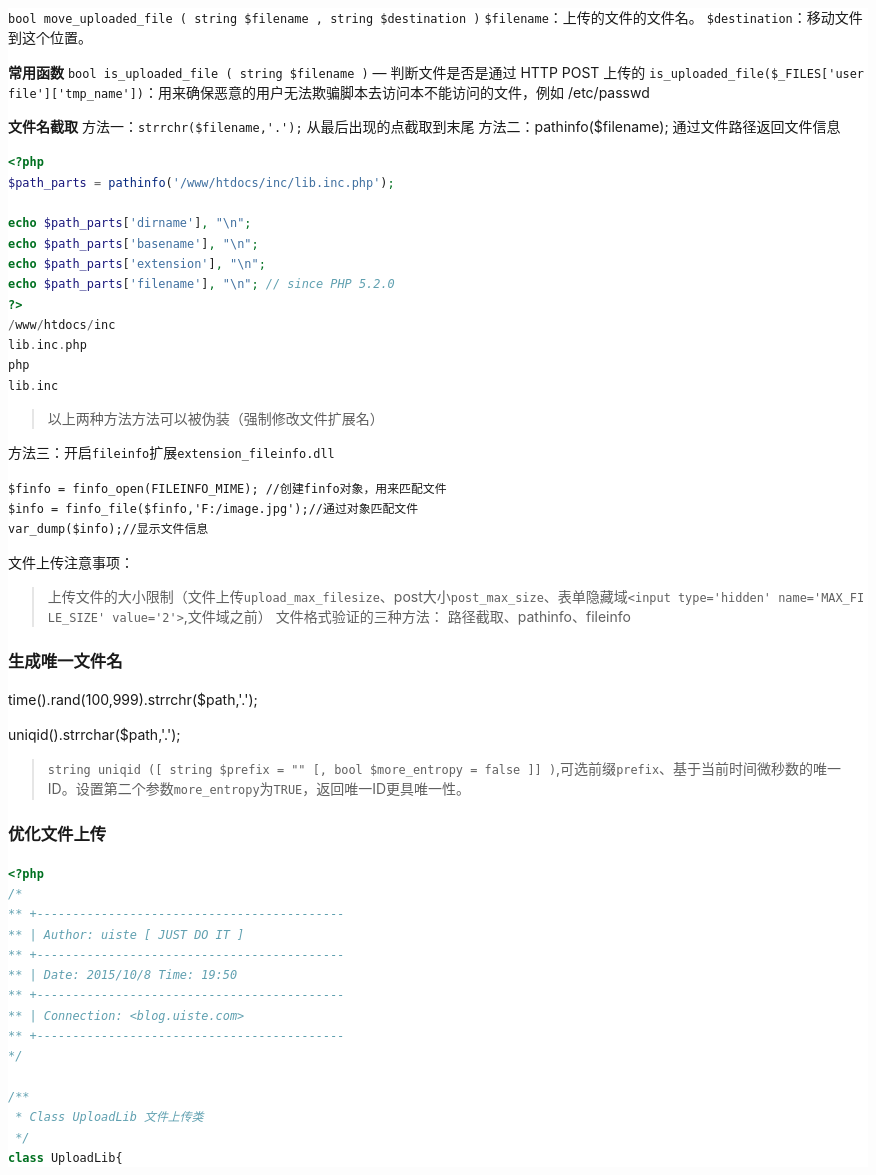 `bool move_uploaded_file ( string $filename , string $destination )`
`$filename`：上传的文件的文件名。
`$destination`：移动文件到这个位置。

**常用函数**
`bool is_uploaded_file ( string $filename )` — 判断文件是否是通过 HTTP POST 上传的
`is_uploaded_file($_FILES['userfile']['tmp_name'])`：用来确保恶意的用户无法欺骗脚本去访问本不能访问的文件，例如 /etc/passwd

**文件名截取**
方法一：`strrchr($filename,'.');` 从最后出现的点截取到末尾
方法二：pathinfo($filename); 通过文件路径返回文件信息

```php
<?php
$path_parts = pathinfo('/www/htdocs/inc/lib.inc.php');

echo $path_parts['dirname'], "\n";
echo $path_parts['basename'], "\n";
echo $path_parts['extension'], "\n";
echo $path_parts['filename'], "\n"; // since PHP 5.2.0
?>
/www/htdocs/inc
lib.inc.php
php
lib.inc
```

>以上两种方法方法可以被伪装（强制修改文件扩展名）

方法三：开启`fileinfo`扩展`extension_fileinfo.dll`

```
$finfo = finfo_open(FILEINFO_MIME); //创建finfo对象，用来匹配文件
$info = finfo_file($finfo,'F:/image.jpg');//通过对象匹配文件
var_dump($info);//显示文件信息
```

文件上传注意事项：
>上传文件的大小限制（文件上传`upload_max_filesize`、post大小`post_max_size`、表单隐藏域`<input type='hidden' name='MAX_FILE_SIZE' value='2'>`,文件域之前）
>文件格式验证的三种方法：
>路径截取、pathinfo、fileinfo

### 生成唯一文件名
time().rand(100,999).strrchr($path,'.');

uniqid().strrchar($path,'.');
>`string uniqid ([ string $prefix = "" [, bool $more_entropy = false ]] )`,可选前缀`prefix`、基于当前时间微秒数的唯一ID。设置第二个参数`more_entropy`为`TRUE`，返回唯一ID更具唯一性。

### 优化文件上传

```php
<?php
/*
** +-------------------------------------------
** | Author: uiste [ JUST DO IT ]
** +-------------------------------------------
** | Date: 2015/10/8 Time: 19:50 
** +-------------------------------------------
** | Connection: <blog.uiste.com>
** +-------------------------------------------
*/

/**
 * Class UploadLib 文件上传类
 */
class UploadLib{
```